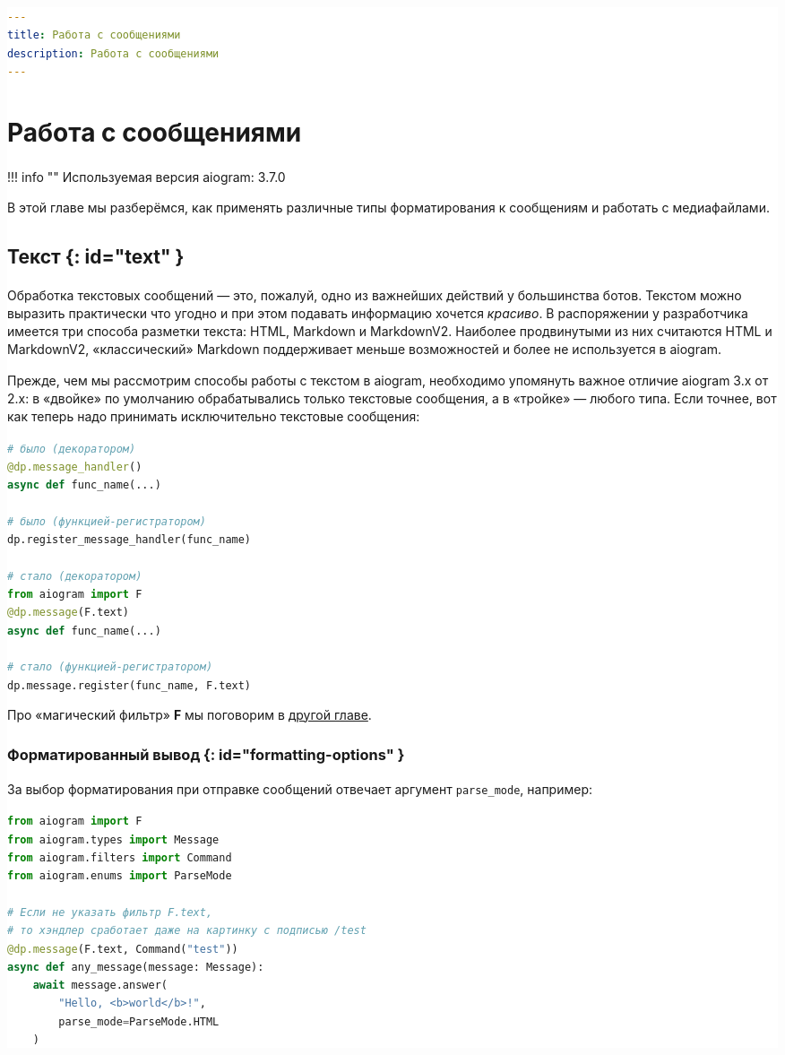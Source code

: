 ```yaml
---
title: Работа с сообщениями
description: Работа с сообщениями
---
```


# Работа с сообщениями

!!! info ""
    Используемая версия aiogram: 3.7.0

В этой главе мы разберёмся, как применять различные типы форматирования к сообщениям и работать с медиафайлами.

## Текст {: id="text" }
Обработка текстовых сообщений — это, пожалуй, одно из важнейших действий у большинства ботов. Текстом можно выразить 
практически что угодно и при этом подавать информацию хочется _красиво_. В распоряжении у разработчика имеется три способа 
разметки текста: HTML, Markdown и MarkdownV2. Наиболее продвинутыми из них считаются HTML и MarkdownV2, «классический» 
Markdown поддерживает меньше возможностей и более не используется в aiogram.

Прежде, чем мы рассмотрим способы работы с текстом в aiogram, необходимо упомянуть 
важное отличие aiogram 3.x от 2.x: в «двойке» по умолчанию обрабатывались только 
текстовые сообщения, а в «тройке» — любого типа. Если точнее, вот как теперь надо 
принимать исключительно текстовые сообщения:

```python
# было (декоратором)
@dp.message_handler()
async def func_name(...)

# было (функцией-регистратором)
dp.register_message_handler(func_name)

# стало (декоратором)
from aiogram import F
@dp.message(F.text)
async def func_name(...)

# стало (функцией-регистратором)
dp.message.register(func_name, F.text)
```

Про «магический фильтр» **F** мы поговорим в [другой главе](filters-and-middlewares.md).

### Форматированный вывод {: id="formatting-options" }

За выбор форматирования при отправке сообщений отвечает аргумент `parse_mode`, например:
```python
from aiogram import F
from aiogram.types import Message
from aiogram.filters import Command
from aiogram.enums import ParseMode

# Если не указать фильтр F.text, 
# то хэндлер сработает даже на картинку с подписью /test
@dp.message(F.text, Command("test"))
async def any_message(message: Message):
    await message.answer(
        "Hello, <b>world</b>!", 
        parse_mode=ParseMode.HTML
    )
```